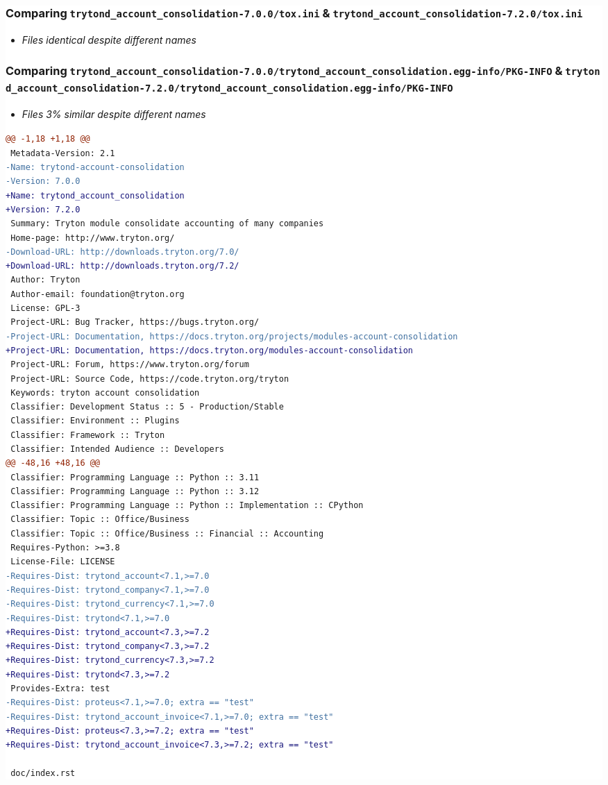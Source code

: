 ### Comparing `trytond_account_consolidation-7.0.0/tox.ini` & `trytond_account_consolidation-7.2.0/tox.ini`

 * *Files identical despite different names*

### Comparing `trytond_account_consolidation-7.0.0/trytond_account_consolidation.egg-info/PKG-INFO` & `trytond_account_consolidation-7.2.0/trytond_account_consolidation.egg-info/PKG-INFO`

 * *Files 3% similar despite different names*

```diff
@@ -1,18 +1,18 @@
 Metadata-Version: 2.1
-Name: trytond-account-consolidation
-Version: 7.0.0
+Name: trytond_account_consolidation
+Version: 7.2.0
 Summary: Tryton module consolidate accounting of many companies
 Home-page: http://www.tryton.org/
-Download-URL: http://downloads.tryton.org/7.0/
+Download-URL: http://downloads.tryton.org/7.2/
 Author: Tryton
 Author-email: foundation@tryton.org
 License: GPL-3
 Project-URL: Bug Tracker, https://bugs.tryton.org/
-Project-URL: Documentation, https://docs.tryton.org/projects/modules-account-consolidation
+Project-URL: Documentation, https://docs.tryton.org/modules-account-consolidation
 Project-URL: Forum, https://www.tryton.org/forum
 Project-URL: Source Code, https://code.tryton.org/tryton
 Keywords: tryton account consolidation
 Classifier: Development Status :: 5 - Production/Stable
 Classifier: Environment :: Plugins
 Classifier: Framework :: Tryton
 Classifier: Intended Audience :: Developers
@@ -48,16 +48,16 @@
 Classifier: Programming Language :: Python :: 3.11
 Classifier: Programming Language :: Python :: 3.12
 Classifier: Programming Language :: Python :: Implementation :: CPython
 Classifier: Topic :: Office/Business
 Classifier: Topic :: Office/Business :: Financial :: Accounting
 Requires-Python: >=3.8
 License-File: LICENSE
-Requires-Dist: trytond_account<7.1,>=7.0
-Requires-Dist: trytond_company<7.1,>=7.0
-Requires-Dist: trytond_currency<7.1,>=7.0
-Requires-Dist: trytond<7.1,>=7.0
+Requires-Dist: trytond_account<7.3,>=7.2
+Requires-Dist: trytond_company<7.3,>=7.2
+Requires-Dist: trytond_currency<7.3,>=7.2
+Requires-Dist: trytond<7.3,>=7.2
 Provides-Extra: test
-Requires-Dist: proteus<7.1,>=7.0; extra == "test"
-Requires-Dist: trytond_account_invoice<7.1,>=7.0; extra == "test"
+Requires-Dist: proteus<7.3,>=7.2; extra == "test"
+Requires-Dist: trytond_account_invoice<7.3,>=7.2; extra == "test"
 
 doc/index.rst
```
